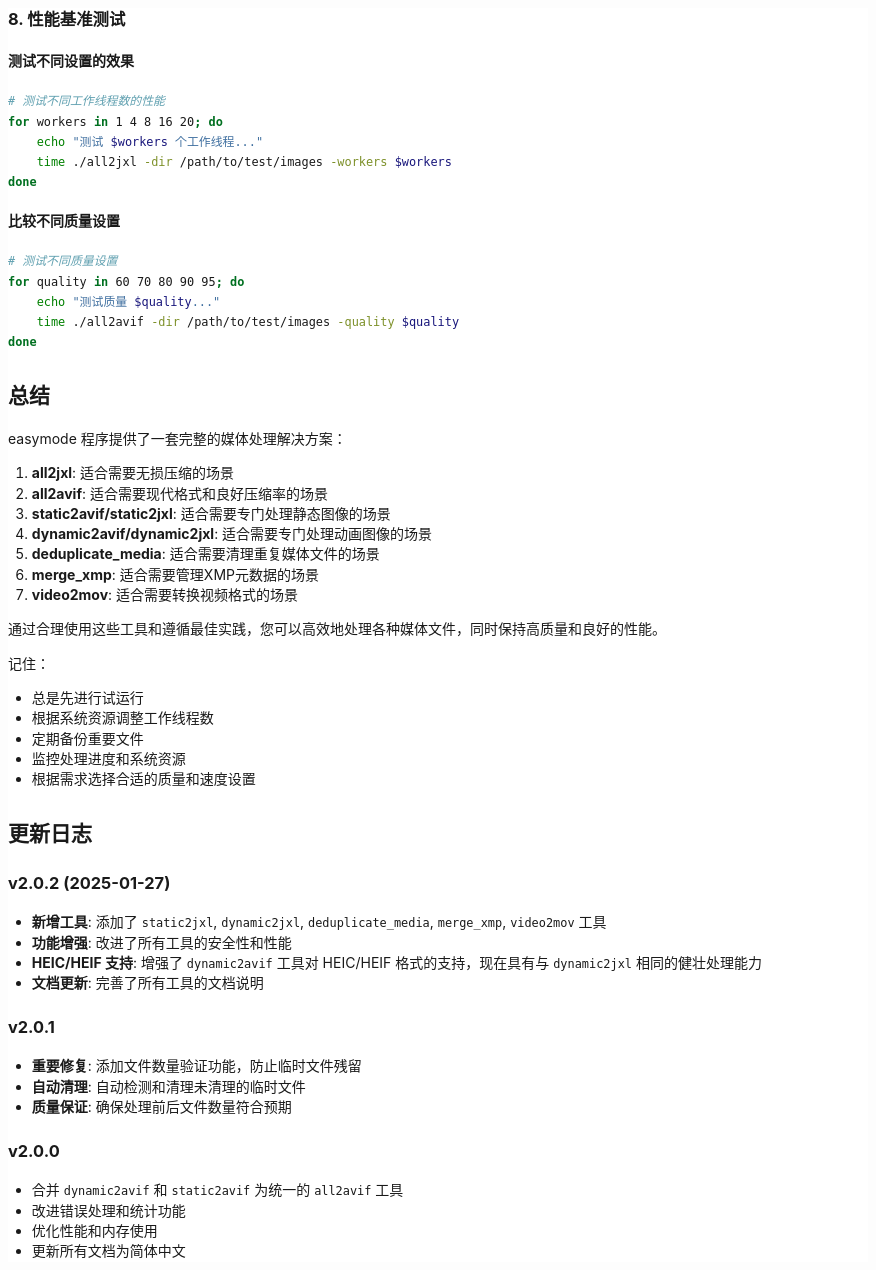 ### 8. 性能基准测试

#### 测试不同设置的效果
```bash
# 测试不同工作线程数的性能
for workers in 1 4 8 16 20; do
    echo "测试 $workers 个工作线程..."
    time ./all2jxl -dir /path/to/test/images -workers $workers
done
```

#### 比较不同质量设置
```bash
# 测试不同质量设置
for quality in 60 70 80 90 95; do
    echo "测试质量 $quality..."
    time ./all2avif -dir /path/to/test/images -quality $quality
done
```

## 总结

easymode 程序提供了一套完整的媒体处理解决方案：

1. **all2jxl**: 适合需要无损压缩的场景
2. **all2avif**: 适合需要现代格式和良好压缩率的场景
3. **static2avif/static2jxl**: 适合需要专门处理静态图像的场景
4. **dynamic2avif/dynamic2jxl**: 适合需要专门处理动画图像的场景
5. **deduplicate_media**: 适合需要清理重复媒体文件的场景
6. **merge_xmp**: 适合需要管理XMP元数据的场景
7. **video2mov**: 适合需要转换视频格式的场景

通过合理使用这些工具和遵循最佳实践，您可以高效地处理各种媒体文件，同时保持高质量和良好的性能。

记住：
- 总是先进行试运行
- 根据系统资源调整工作线程数
- 定期备份重要文件
- 监控处理进度和系统资源
- 根据需求选择合适的质量和速度设置

## 更新日志

### v2.0.2 (2025-01-27)
- **新增工具**: 添加了 `static2jxl`, `dynamic2jxl`, `deduplicate_media`, `merge_xmp`, `video2mov` 工具
- **功能增强**: 改进了所有工具的安全性和性能
- **HEIC/HEIF 支持**: 增强了 `dynamic2avif` 工具对 HEIC/HEIF 格式的支持，现在具有与 `dynamic2jxl` 相同的健壮处理能力
- **文档更新**: 完善了所有工具的文档说明

### v2.0.1
- **重要修复**: 添加文件数量验证功能，防止临时文件残留
- **自动清理**: 自动检测和清理未清理的临时文件
- **质量保证**: 确保处理前后文件数量符合预期

### v2.0.0
- 合并 `dynamic2avif` 和 `static2avif` 为统一的 `all2avif` 工具
- 改进错误处理和统计功能
- 优化性能和内存使用
- 更新所有文档为简体中文